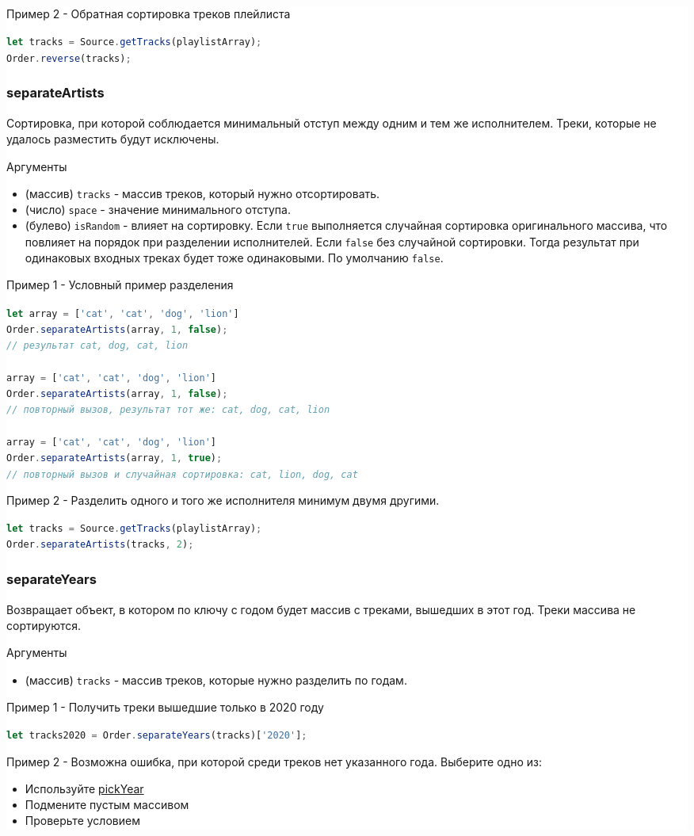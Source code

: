 Пример 2 - Обратная сортировка треков плейлиста
```js
let tracks = Source.getTracks(playlistArray);
Order.reverse(tracks);
```

### separateArtists

Сортировка, при которой соблюдается минимальный отступ между одним и тем же исполнителем. Треки, которые не удалось разместить будут исключены.

Аргументы
- (массив) `tracks` - массив треков, который нужно отсортировать.
- (число) `space` - значение минимального отступа.
- (булево) `isRandom` - влияет на сортировку. Если `true` выполняется случайная сортировка оригинального массива, что повлияет на порядок при разделении исполнителей. Если `false` без случайной сортировки. Тогда результат при одинаковых входных треках будет тоже одинаковыми. По умолчанию `false`.

Пример 1 - Условный пример разделения
```js
let array = ['cat', 'cat', 'dog', 'lion']
Order.separateArtists(array, 1, false);
// результат cat, dog, cat, lion

array = ['cat', 'cat', 'dog', 'lion']
Order.separateArtists(array, 1, false);
// повторный вызов, результат тот же: cat, dog, cat, lion

array = ['cat', 'cat', 'dog', 'lion']
Order.separateArtists(array, 1, true);
// повторный вызов и случайная сортировка: cat, lion, dog, cat
```

Пример 2 - Разделить одного и того же исполнителя минимум двумя другими.
```js
let tracks = Source.getTracks(playlistArray);
Order.separateArtists(tracks, 2);
```

### separateYears

Возвращает объект, в котором по ключу с годом будет массив с треками, вышедших в этот год. Треки массива не сортируются.

Аргументы
- (массив) `tracks` - массив треков, которые нужно разделить по годам.

Пример 1 - Получить треки вышедшие только в 2020 году
```js
let tracks2020 = Order.separateYears(tracks)['2020'];
```

Пример 2 - Возможна ошибка, при которой среди треков нет указанного года. Выберите одно из:
- Используйте [pickYear](/func?id=pickyear)
- Подмените пустым массивом
- Проверьте условием
  